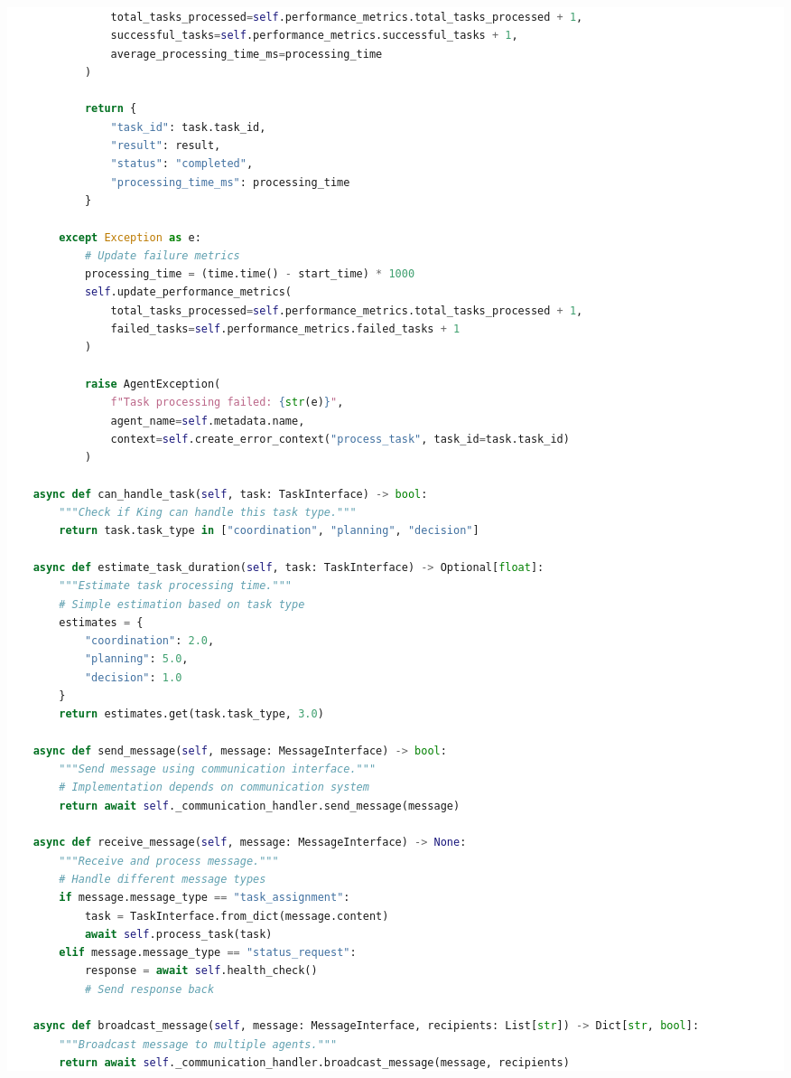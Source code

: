 ```python
                total_tasks_processed=self.performance_metrics.total_tasks_processed + 1,
                successful_tasks=self.performance_metrics.successful_tasks + 1,
                average_processing_time_ms=processing_time
            )

            return {
                "task_id": task.task_id,
                "result": result,
                "status": "completed",
                "processing_time_ms": processing_time
            }

        except Exception as e:
            # Update failure metrics
            processing_time = (time.time() - start_time) * 1000
            self.update_performance_metrics(
                total_tasks_processed=self.performance_metrics.total_tasks_processed + 1,
                failed_tasks=self.performance_metrics.failed_tasks + 1
            )

            raise AgentException(
                f"Task processing failed: {str(e)}",
                agent_name=self.metadata.name,
                context=self.create_error_context("process_task", task_id=task.task_id)
            )

    async def can_handle_task(self, task: TaskInterface) -> bool:
        """Check if King can handle this task type."""
        return task.task_type in ["coordination", "planning", "decision"]

    async def estimate_task_duration(self, task: TaskInterface) -> Optional[float]:
        """Estimate task processing time."""
        # Simple estimation based on task type
        estimates = {
            "coordination": 2.0,
            "planning": 5.0,
            "decision": 1.0
        }
        return estimates.get(task.task_type, 3.0)

    async def send_message(self, message: MessageInterface) -> bool:
        """Send message using communication interface."""
        # Implementation depends on communication system
        return await self._communication_handler.send_message(message)

    async def receive_message(self, message: MessageInterface) -> None:
        """Receive and process message."""
        # Handle different message types
        if message.message_type == "task_assignment":
            task = TaskInterface.from_dict(message.content)
            await self.process_task(task)
        elif message.message_type == "status_request":
            response = await self.health_check()
            # Send response back

    async def broadcast_message(self, message: MessageInterface, recipients: List[str]) -> Dict[str, bool]:
        """Broadcast message to multiple agents."""
        return await self._communication_handler.broadcast_message(message, recipients)
```
